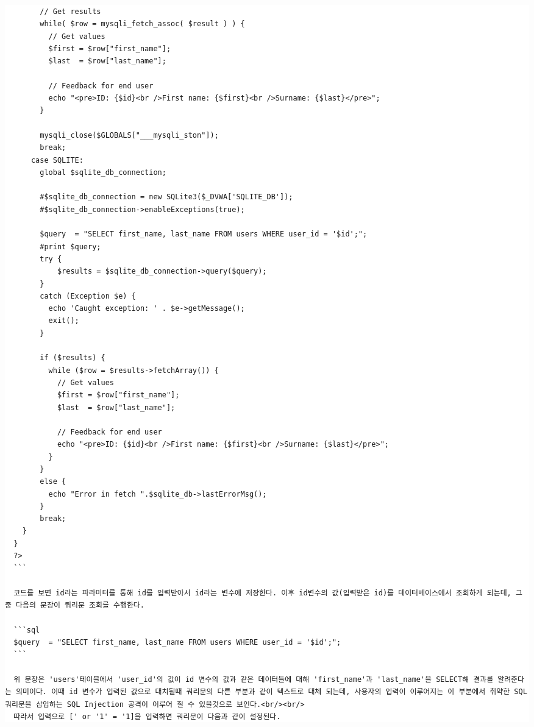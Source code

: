             // Get results
            while( $row = mysqli_fetch_assoc( $result ) ) {
              // Get values
              $first = $row["first_name"];
              $last  = $row["last_name"];
 
              // Feedback for end user
              echo "<pre>ID: {$id}<br />First name: {$first}<br />Surname: {$last}</pre>";
            }

            mysqli_close($GLOBALS["___mysqli_ston"]);
            break;
          case SQLITE:
            global $sqlite_db_connection;

            #$sqlite_db_connection = new SQLite3($_DVWA['SQLITE_DB']);
            #$sqlite_db_connection->enableExceptions(true);

            $query  = "SELECT first_name, last_name FROM users WHERE user_id = '$id';";
            #print $query;
            try {
                $results = $sqlite_db_connection->query($query);
            }
            catch (Exception $e) {
              echo 'Caught exception: ' . $e->getMessage();
              exit();
            }

            if ($results) {
              while ($row = $results->fetchArray()) {
                // Get values
                $first = $row["first_name"];
                $last  = $row["last_name"];

                // Feedback for end user
                echo "<pre>ID: {$id}<br />First name: {$first}<br />Surname: {$last}</pre>";
              }
            }
            else {
              echo "Error in fetch ".$sqlite_db->lastErrorMsg();
            }
            break;
        } 
      }
      ?>
      ```

      코드를 보면 id라는 파라미터를 통해 id를 입력받아서 id라는 변수에 저장한다. 이후 id변수의 값(입력받은 id)를 데이터베이스에서 조회하게 되는데, 그 중 다음의 문장이 쿼리문 조회를 수행한다.

      ```sql
      $query  = "SELECT first_name, last_name FROM users WHERE user_id = '$id';";
      ```

      위 문장은 'users'테이블에서 'user_id'의 값이 id 변수의 값과 같은 데이터들에 대해 'first_name'과 'last_name'을 SELECT해 결과를 알려준다는 의미이다. 이때 id 변수가 입력된 값으로 대치될때 쿼리문의 다른 부분과 같이 텍스트로 대체 되는데, 사용자의 입력이 이루어지는 이 부분에서 취약한 SQL 쿼리문을 삽입하는 SQL Injection 공격이 이루어 질 수 있을것으로 보인다.<br/><br/>
      따라서 입력으로 [' or '1' = '1]을 입력하면 쿼리문이 다음과 같이 설정된다.
